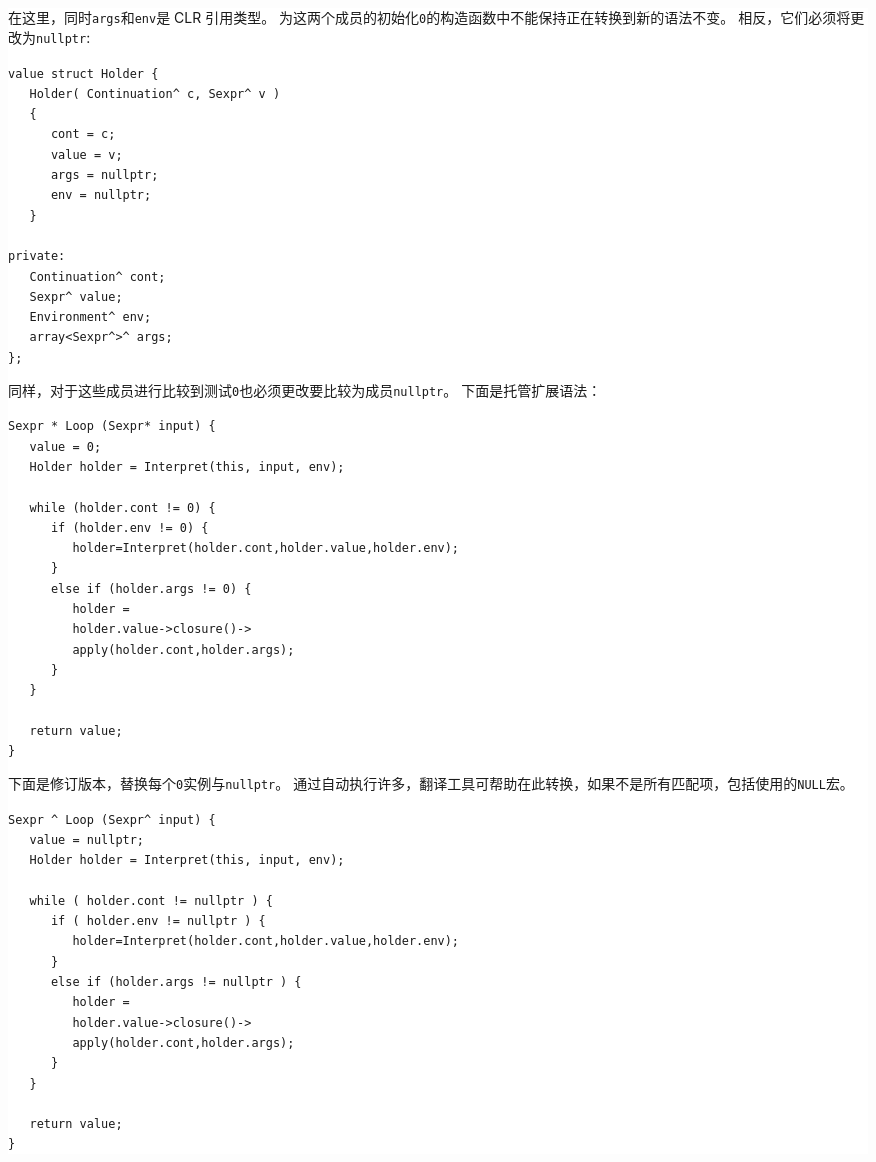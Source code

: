 在这里，同时`args`和`env`是 CLR 引用类型。 为这两个成员的初始化`0`的构造函数中不能保持正在转换到新的语法不变。 相反，它们必须将更改为`nullptr`:

```
value struct Holder {
   Holder( Continuation^ c, Sexpr^ v )
   {
      cont = c;
      value = v;
      args = nullptr;
      env = nullptr;
   }

private:
   Continuation^ cont;
   Sexpr^ value;
   Environment^ env;
   array<Sexpr^>^ args;
};
```

同样，对于这些成员进行比较到测试`0`也必须更改要比较为成员`nullptr`。 下面是托管扩展语法：

```
Sexpr * Loop (Sexpr* input) {
   value = 0;
   Holder holder = Interpret(this, input, env);

   while (holder.cont != 0) {
      if (holder.env != 0) {
         holder=Interpret(holder.cont,holder.value,holder.env);
      }
      else if (holder.args != 0) {
         holder =
         holder.value->closure()->
         apply(holder.cont,holder.args);
      }
   }

   return value;
}
```

下面是修订版本，替换每个`0`实例与`nullptr`。 通过自动执行许多，翻译工具可帮助在此转换，如果不是所有匹配项，包括使用的`NULL`宏。

```
Sexpr ^ Loop (Sexpr^ input) {
   value = nullptr;
   Holder holder = Interpret(this, input, env);

   while ( holder.cont != nullptr ) {
      if ( holder.env != nullptr ) {
         holder=Interpret(holder.cont,holder.value,holder.env);
      }
      else if (holder.args != nullptr ) {
         holder =
         holder.value->closure()->
         apply(holder.cont,holder.args);
      }
   }

   return value;
}
```
